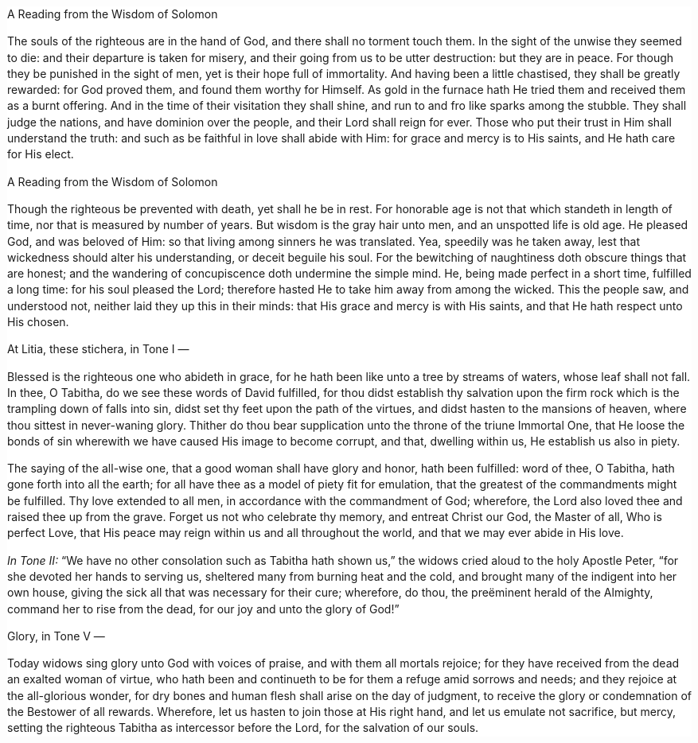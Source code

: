 A Reading from the Wisdom of Solomon

The souls of the righteous are in the hand of God, and there shall no torment touch them. In the sight of the unwise they seemed to die: and their departure is taken for misery, and their going from us to be utter destruction: but they are in peace. For though they be punished in the sight of men, yet is their hope full of immortality. And having been a little chastised, they shall be greatly rewarded: for God proved them, and found them worthy for Himself. As gold in the furnace hath He tried them and received them as a burnt offering. And in the time of their visitation they shall shine, and run to and fro like sparks among the stubble. They shall judge the nations, and have dominion over the people, and their Lord shall reign for ever. Those who put their trust in Him shall understand the truth: and such as be faithful in love shall abide with Him: for grace and mercy is to His saints, and He hath care for His elect.

A Reading from the Wisdom of Solomon

Though the righteous be prevented with death, yet shall he be in rest. For honorable age is not that which standeth in length of time, nor that is measured by number of years. But wisdom is the gray hair unto men, and an unspotted life is old age. He pleased God, and was beloved of Him: so that living among sinners he was translated. Yea, speedily was he taken away, lest that wickedness should alter his understanding, or deceit beguile his soul. For the bewitching of naughtiness doth obscure things that are honest; and the wandering of concupiscence doth undermine the simple mind. He, being made perfect in a short time, fulfilled a long time: for his soul pleased the Lord; therefore hasted He to take him away from among the wicked. This the people saw, and understood not, neither laid they up this in their minds: that His grace and mercy is with His saints, and that He hath respect unto His chosen.

At Litia, these stichera, in Tone I —

Blessed is the righteous one who abideth in grace, for he hath been like unto a tree by streams of waters, whose leaf shall not fall. In thee, O Tabitha, do we see these words of David fulfilled, for thou didst establish thy salvation upon the firm rock which is the trampling down of falls into sin, didst set thy feet upon the path of the virtues, and didst hasten to the mansions of heaven, where thou sittest in never-waning glory. Thither do thou bear supplication unto the throne of the triune Immortal One, that He loose the bonds of sin wherewith we have caused His image to become corrupt, and that, dwelling within us, He establish us also in piety.

The saying of the all-wise one, that a good woman shall have glory and honor, hath been fulfilled: word of thee, O Tabitha, hath gone forth into all the earth; for all have thee as a model of piety fit for emulation, that the greatest of the commandments might be fulfilled. Thy love extended to all men, in accordance with the commandment of God; wherefore, the Lord also loved thee and raised thee up from the grave. Forget us not who celebrate thy memory, and entreat Christ our God, the Master of all, Who is perfect Love, that His peace may reign within us and all throughout the world, and that we may ever abide in His love.

*In Tone II:* “We have no other consolation such as Tabitha hath shown us,” the widows cried aloud to the holy Apostle Peter, “for she devoted her hands to serving us, sheltered many from burning heat and the cold, and brought many of the indigent into her own house, giving the sick all that was necessary for their cure; wherefore, do thou, the preëminent herald of the Almighty, command her to rise from the dead, for our joy and unto the glory of God!”

Glory, in Tone V —

Today widows sing glory unto God with voices of praise, and with them all mortals rejoice; for they have received from the dead an exalted woman of virtue, who hath been and continueth to be for them a refuge amid sorrows and needs; and they rejoice at the all-glorious wonder, for dry bones and human flesh shall arise on the day of judgment, to receive the glory or condemnation of the Bestower of all rewards. Wherefore, let us hasten to join those at His right hand, and let us emulate not sacrifice, but mercy, setting the righteous Tabitha as intercessor before the Lord, for the salvation of our souls.
